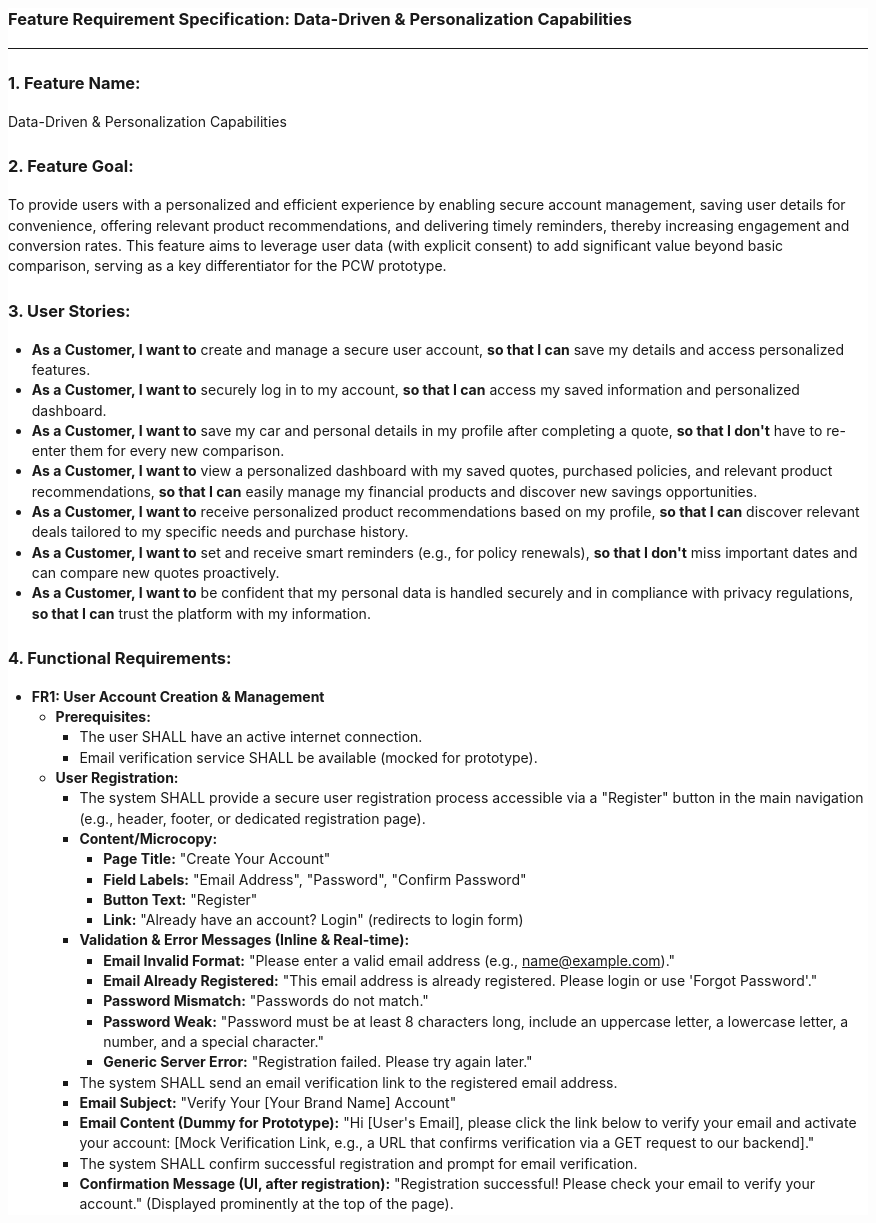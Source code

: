 ### **Feature Requirement Specification: Data-Driven & Personalization Capabilities**

---

### **1. Feature Name:**
Data-Driven & Personalization Capabilities

### **2. Feature Goal:**
To provide users with a personalized and efficient experience by enabling secure account management, saving user details for convenience, offering relevant product recommendations, and delivering timely reminders, thereby increasing engagement and conversion rates. This feature aims to leverage user data (with explicit consent) to add significant value beyond basic comparison, serving as a key differentiator for the PCW prototype.

### **3. User Stories:**

*   **As a Customer, I want to** create and manage a secure user account, **so that I can** save my details and access personalized features.
*   **As a Customer, I want to** securely log in to my account, **so that I can** access my saved information and personalized dashboard.
*   **As a Customer, I want to** save my car and personal details in my profile after completing a quote, **so that I don't** have to re-enter them for every new comparison.
*   **As a Customer, I want to** view a personalized dashboard with my saved quotes, purchased policies, and relevant product recommendations, **so that I can** easily manage my financial products and discover new savings opportunities.
*   **As a Customer, I want to** receive personalized product recommendations based on my profile, **so that I can** discover relevant deals tailored to my specific needs and purchase history.
*   **As a Customer, I want to** set and receive smart reminders (e.g., for policy renewals), **so that I don't** miss important dates and can compare new quotes proactively.
*   **As a Customer, I want to** be confident that my personal data is handled securely and in compliance with privacy regulations, **so that I can** trust the platform with my information.

### **4. Functional Requirements:**

*   **FR1: User Account Creation & Management**
    *   **Prerequisites:**
        *   The user SHALL have an active internet connection.
        *   Email verification service SHALL be available (mocked for prototype).
    *   **User Registration:**
        *   The system SHALL provide a secure user registration process accessible via a "Register" button in the main navigation (e.g., header, footer, or dedicated registration page).
        *   **Content/Microcopy:**
            *   **Page Title:** "Create Your Account"
            *   **Field Labels:** "Email Address", "Password", "Confirm Password"
            *   **Button Text:** "Register"
            *   **Link:** "Already have an account? Login" (redirects to login form)
        *   **Validation & Error Messages (Inline & Real-time):**
            *   **Email Invalid Format:** "Please enter a valid email address (e.g., name@example.com)."
            *   **Email Already Registered:** "This email address is already registered. Please login or use 'Forgot Password'."
            *   **Password Mismatch:** "Passwords do not match."
            *   **Password Weak:** "Password must be at least 8 characters long, include an uppercase letter, a lowercase letter, a number, and a special character."
            *   **Generic Server Error:** "Registration failed. Please try again later."
        *   The system SHALL send an email verification link to the registered email address.
        *   **Email Subject:** "Verify Your [Your Brand Name] Account"
        *   **Email Content (Dummy for Prototype):** "Hi [User's Email], please click the link below to verify your email and activate your account: [Mock Verification Link, e.g., a URL that confirms verification via a GET request to our backend]."
        *   The system SHALL confirm successful registration and prompt for email verification.
        *   **Confirmation Message (UI, after registration):** "Registration successful! Please check your email to verify your account." (Displayed prominently at the top of the page).